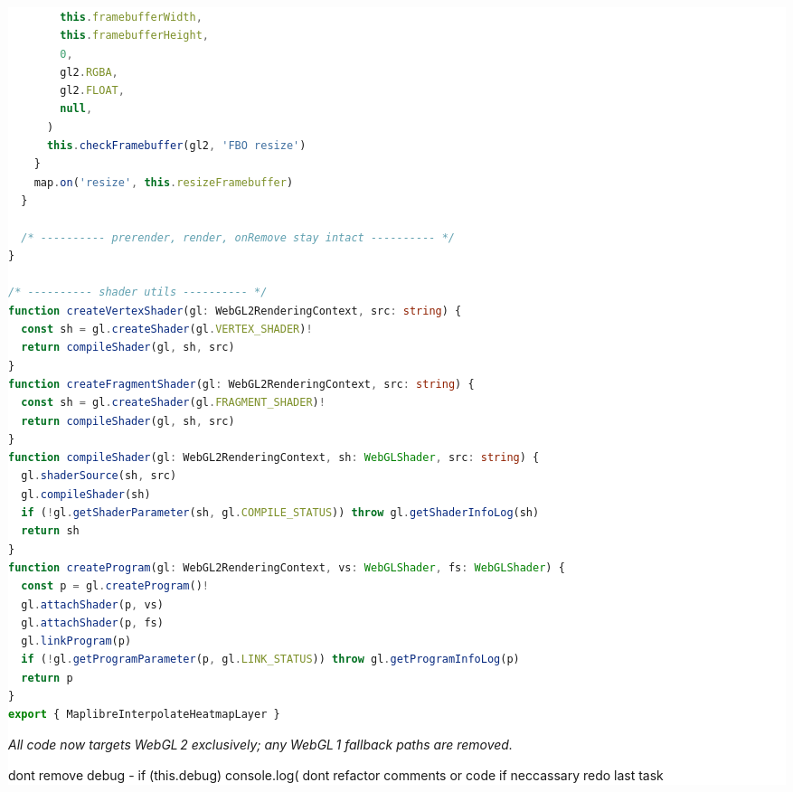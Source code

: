 ```ts
        this.framebufferWidth,
        this.framebufferHeight,
        0,
        gl2.RGBA,
        gl2.FLOAT,
        null,
      )
      this.checkFramebuffer(gl2, 'FBO resize')
    }
    map.on('resize', this.resizeFramebuffer)
  }

  /* ---------- prerender, render, onRemove stay intact ---------- */
}

/* ---------- shader utils ---------- */
function createVertexShader(gl: WebGL2RenderingContext, src: string) {
  const sh = gl.createShader(gl.VERTEX_SHADER)!
  return compileShader(gl, sh, src)
}
function createFragmentShader(gl: WebGL2RenderingContext, src: string) {
  const sh = gl.createShader(gl.FRAGMENT_SHADER)!
  return compileShader(gl, sh, src)
}
function compileShader(gl: WebGL2RenderingContext, sh: WebGLShader, src: string) {
  gl.shaderSource(sh, src)
  gl.compileShader(sh)
  if (!gl.getShaderParameter(sh, gl.COMPILE_STATUS)) throw gl.getShaderInfoLog(sh)
  return sh
}
function createProgram(gl: WebGL2RenderingContext, vs: WebGLShader, fs: WebGLShader) {
  const p = gl.createProgram()!
  gl.attachShader(p, vs)
  gl.attachShader(p, fs)
  gl.linkProgram(p)
  if (!gl.getProgramParameter(p, gl.LINK_STATUS)) throw gl.getProgramInfoLog(p)
  return p
}
export { MaplibreInterpolateHeatmapLayer }
```

*All code now targets WebGL 2 exclusively; any WebGL 1 fallback paths are removed.*


dont remove debug - if (this.debug) console.log(
dont refactor comments or code if neccassary 
redo last task